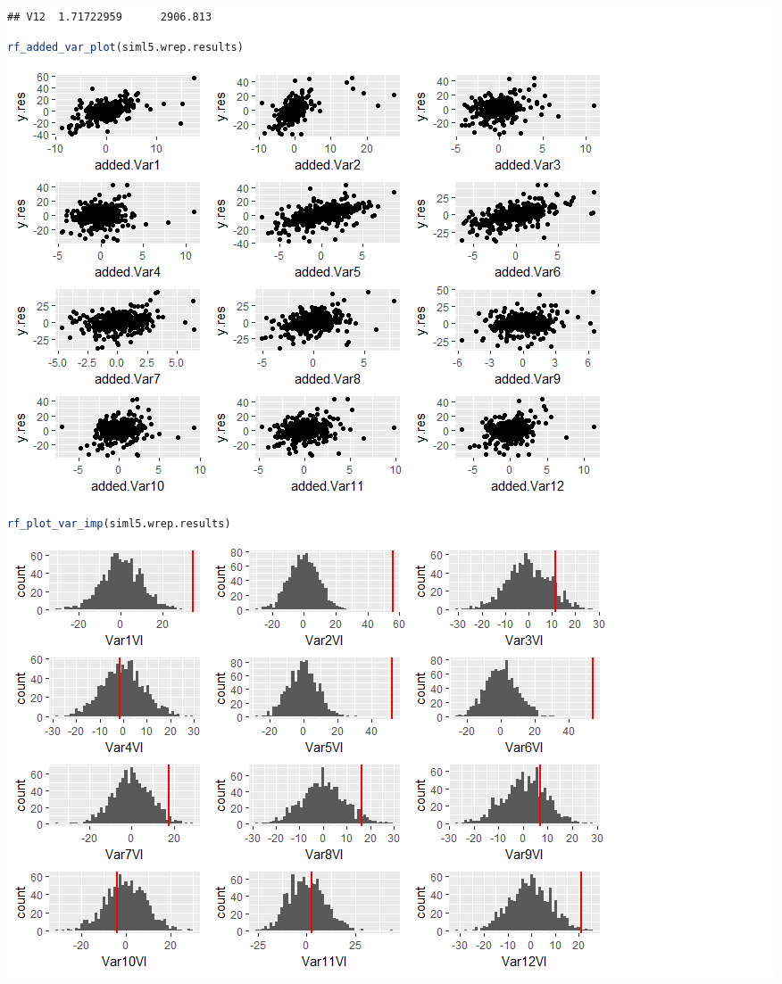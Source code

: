     ## V12  1.71722959      2906.813

``` r
rf_added_var_plot(siml5.wrep.results)
```

![](VarImp_Add_Var_Simulation_files/figure-markdown_github/unnamed-chunk-15-1.png)

``` r
rf_plot_var_imp(siml5.wrep.results)
```

![](VarImp_Add_Var_Simulation_files/figure-markdown_github/unnamed-chunk-15-2.png)

